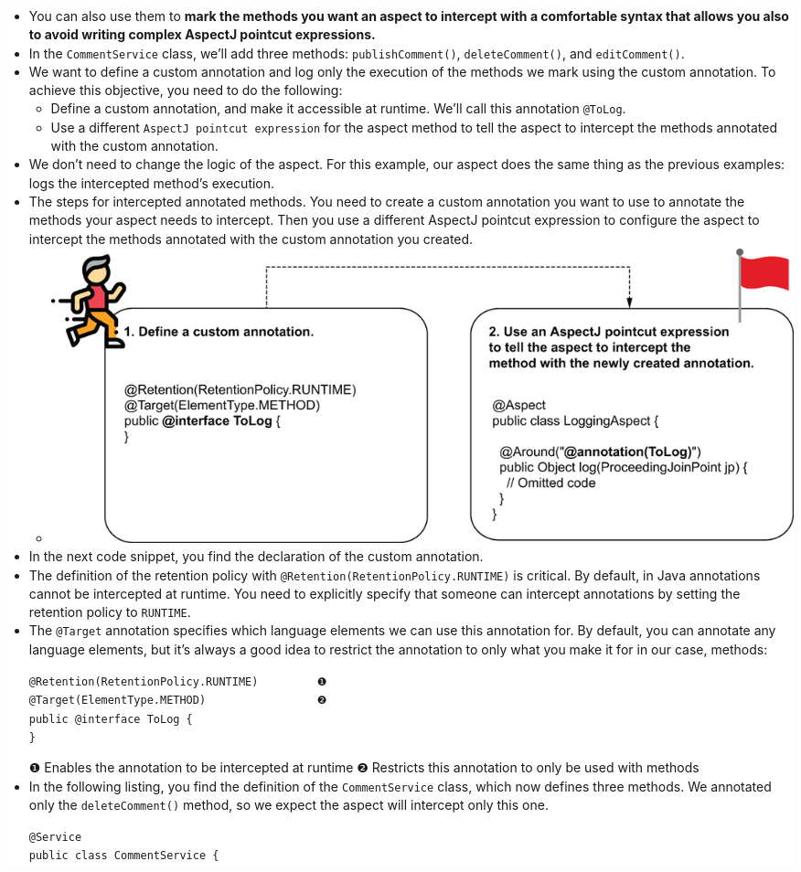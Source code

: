 - You can also use them to **mark the methods you want an aspect to intercept with a comfortable syntax that allows you also to avoid writing complex AspectJ pointcut expressions.**
- In the `CommentService` class, we’ll add three methods: `publishComment()`, `deleteComment()`, and `editComment()`.
- We want to define a custom annotation and log only the execution of the methods we mark using the custom annotation. To achieve this objective, you need to do the following:
	- Define a custom annotation, and make it accessible at runtime. We’ll call this annotation `@ToLog`.
	- Use a different `AspectJ pointcut expression` for the aspect method to tell the aspect to intercept the methods annotated with the custom annotation.
- We don’t need to change the logic of the aspect. For this example, our aspect does the same thing as the previous examples: logs the intercepted method’s execution.
- The steps for intercepted annotated methods. You need to create a custom annotation you want to use to annotate the methods your aspect needs to intercept. Then you use a different AspectJ pointcut expression to configure the aspect to intercept the methods annotated with the custom annotation you created.
	- ![d39de907be11d18ac202dab2190f91d7.png](../_resources/d39de907be11d18ac202dab2190f91d7.png)
- In the next code snippet, you find the declaration of the custom annotation.
- The definition of the retention policy with `@Retention(RetentionPolicy.RUNTIME)` is critical. By default, in Java annotations cannot be intercepted at runtime. You need to explicitly specify that someone can intercept annotations by setting the retention policy to `RUNTIME`.
- The `@Target` annotation specifies which language elements we can use this annotation for. By default, you can annotate any language elements, but it’s always a good idea to restrict the annotation to only what you make it for in our case, methods:
	```
	@Retention(RetentionPolicy.RUNTIME)         ❶
	@Target(ElementType.METHOD)                 ❷
	public @interface ToLog {
	}
	```
	❶ Enables the annotation to be intercepted at runtime
	❷ Restricts this annotation to only be used with methods
- In the following listing, you find the definition of the `CommentService` class, which now defines three methods. We annotated only the `deleteComment()` method, so we expect the aspect will intercept only this one.
	```
	@Service
	public class CommentService {
